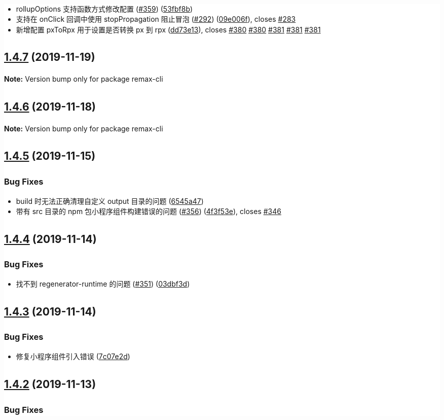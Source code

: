 - rollupOptions 支持函数方式修改配置 ([#359](https://github.com/remaxjs/remax/issues/359)) ([53fbf8b](https://github.com/remaxjs/remax/commit/53fbf8b))
- 支持在 onClick 回调中使用 stopPropagation 阻止冒泡 ([#292](https://github.com/remaxjs/remax/issues/292)) ([09e006f](https://github.com/remaxjs/remax/commit/09e006f)), closes [#283](https://github.com/remaxjs/remax/issues/283)
- 新增配置 pxToRpx 用于设置是否转换 px 到 rpx ([dd73e13](https://github.com/remaxjs/remax/commit/dd73e13)), closes [#380](https://github.com/remaxjs/remax/issues/380) [#380](https://github.com/remaxjs/remax/issues/380) [#381](https://github.com/remaxjs/remax/issues/381) [#381](https://github.com/remaxjs/remax/issues/381) [#381](https://github.com/remaxjs/remax/issues/381)

## [1.4.7](https://github.com/remaxjs/remax/compare/v1.4.6...v1.4.7) (2019-11-19)

**Note:** Version bump only for package remax-cli

## [1.4.6](https://github.com/remaxjs/remax/compare/v1.4.5...v1.4.6) (2019-11-18)

**Note:** Version bump only for package remax-cli

## [1.4.5](https://github.com/remaxjs/remax/compare/v1.4.4...v1.4.5) (2019-11-15)

### Bug Fixes

- build 时无法正确清理自定义 output 目录的问题 ([6545a47](https://github.com/remaxjs/remax/commit/6545a47))
- 带有 src 目录的 npm 包小程序组件构建错误的问题 ([#356](https://github.com/remaxjs/remax/issues/356)) ([4f3f53e](https://github.com/remaxjs/remax/commit/4f3f53e)), closes [#346](https://github.com/remaxjs/remax/issues/346)

## [1.4.4](https://github.com/remaxjs/remax/compare/v1.4.3...v1.4.4) (2019-11-14)

### Bug Fixes

- 找不到 regenerator-runtime 的问题 ([#351](https://github.com/remaxjs/remax/issues/351)) ([03dbf3d](https://github.com/remaxjs/remax/commit/03dbf3d))

## [1.4.3](https://github.com/remaxjs/remax/compare/v1.4.2...v1.4.3) (2019-11-14)

### Bug Fixes

- 修复小程序组件引入错误 ([7c07e2d](https://github.com/remaxjs/remax/commit/7c07e2d))

## [1.4.2](https://github.com/remaxjs/remax/compare/v1.4.1...v1.4.2) (2019-11-13)

### Bug Fixes
